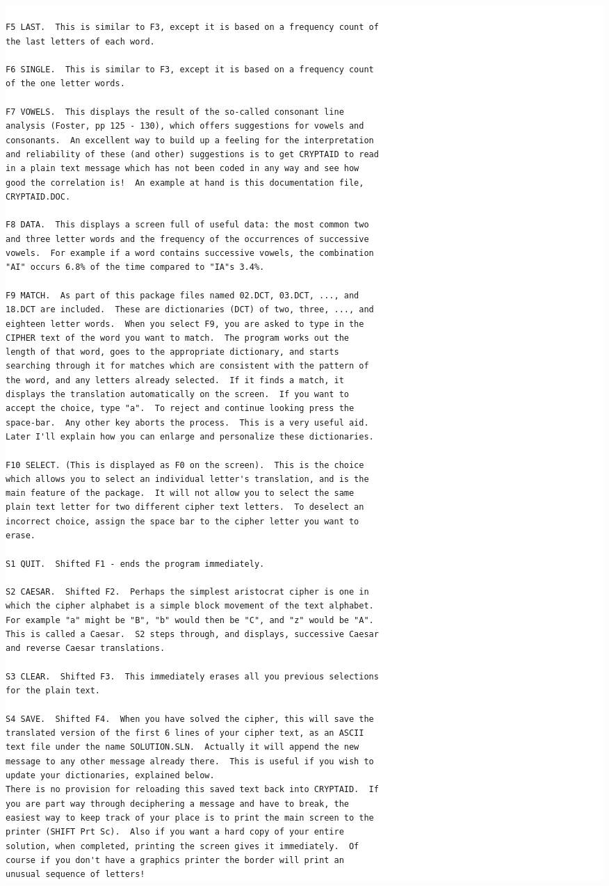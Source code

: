 ```

F5 LAST.  This is similar to F3, except it is based on a frequency count of
the last letters of each word.

F6 SINGLE.  This is similar to F3, except it is based on a frequency count
of the one letter words.

F7 VOWELS.  This displays the result of the so-called consonant line
analysis (Foster, pp 125 - 130), which offers suggestions for vowels and
consonants.  An excellent way to build up a feeling for the interpretation
and reliability of these (and other) suggestions is to get CRYPTAID to read
in a plain text message which has not been coded in any way and see how
good the correlation is!  An example at hand is this documentation file,
CRYPTAID.DOC.

F8 DATA.  This displays a screen full of useful data: the most common two
and three letter words and the frequency of the occurrences of successive
vowels.  For example if a word contains successive vowels, the combination
"AI" occurs 6.8% of the time compared to "IA"s 3.4%.

F9 MATCH.  As part of this package files named 02.DCT, 03.DCT, ..., and
18.DCT are included.  These are dictionaries (DCT) of two, three, ..., and
eighteen letter words.  When you select F9, you are asked to type in the
CIPHER text of the word you want to match.  The program works out the
length of that word, goes to the appropriate dictionary, and starts
searching through it for matches which are consistent with the pattern of
the word, and any letters already selected.  If it finds a match, it
displays the translation automatically on the screen.  If you want to
accept the choice, type "a".  To reject and continue looking press the
space-bar.  Any other key aborts the process.  This is a very useful aid. 
Later I'll explain how you can enlarge and personalize these dictionaries.

F10 SELECT. (This is displayed as F0 on the screen).  This is the choice
which allows you to select an individual letter's translation, and is the
main feature of the package.  It will not allow you to select the same
plain text letter for two different cipher text letters.  To deselect an
incorrect choice, assign the space bar to the cipher letter you want to
erase.

S1 QUIT.  Shifted F1 - ends the program immediately.

S2 CAESAR.  Shifted F2.  Perhaps the simplest aristocrat cipher is one in
which the cipher alphabet is a simple block movement of the text alphabet.
For example "a" might be "B", "b" would then be "C", and "z" would be "A". 
This is called a Caesar.  S2 steps through, and displays, successive Caesar
and reverse Caesar translations.

S3 CLEAR.  Shifted F3.  This immediately erases all you previous selections
for the plain text.

S4 SAVE.  Shifted F4.  When you have solved the cipher, this will save the
translated version of the first 6 lines of your cipher text, as an ASCII
text file under the name SOLUTION.SLN.  Actually it will append the new
message to any other message already there.  This is useful if you wish to
update your dictionaries, explained below.
There is no provision for reloading this saved text back into CRYPTAID.  If
you are part way through deciphering a message and have to break, the
easiest way to keep track of your place is to print the main screen to the
printer (SHIFT Prt Sc).  Also if you want a hard copy of your entire
solution, when completed, printing the screen gives it immediately.  Of
course if you don't have a graphics printer the border will print an
unusual sequence of letters!

```